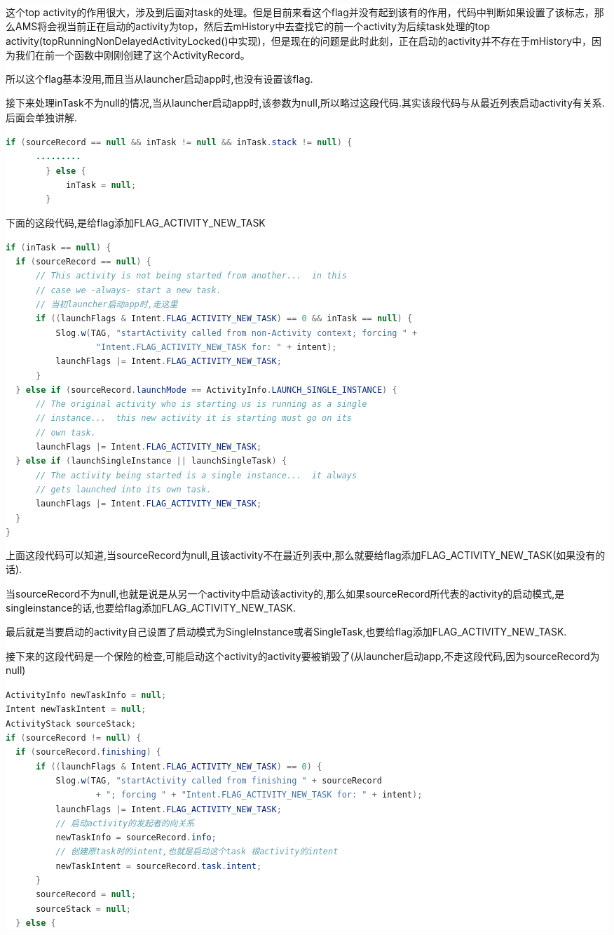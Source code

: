 这个top activity的作用很大，涉及到后面对task的处理。但是目前来看这个flag并没有起到该有的作用，代码中判断如果设置了该标志，那么AMS将会视当前正在启动的activity为top，然后去mHistory中去查找它的前一个activity为后续task处理的top activity(topRunningNonDelayedActivityLocked()中实现)，但是现在的问题是此时此刻，正在启动的activity并不存在于mHistory中，因为我们在前一个函数中刚刚创建了这个ActivityRecord。

所以这个flag基本没用,而且当从launcher启动app时,也没有设置该flag.

接下来处理inTask不为null的情况,当从launcher启动app时,该参数为null,所以略过这段代码.其实该段代码与从最近列表启动activity有关系.后面会单独讲解.
```java
if (sourceRecord == null && inTask != null && inTask.stack != null) {
      .........
        } else {
            inTask = null;
        }

```

下面的这段代码,是给flag添加FLAG_ACTIVITY_NEW_TASK

```java
if (inTask == null) {
  if (sourceRecord == null) {
      // This activity is not being started from another...  in this
      // case we -always- start a new task.
      // 当初launcher启动app时,走这里
      if ((launchFlags & Intent.FLAG_ACTIVITY_NEW_TASK) == 0 && inTask == null) {
          Slog.w(TAG, "startActivity called from non-Activity context; forcing " +
                  "Intent.FLAG_ACTIVITY_NEW_TASK for: " + intent);
          launchFlags |= Intent.FLAG_ACTIVITY_NEW_TASK;
      }
  } else if (sourceRecord.launchMode == ActivityInfo.LAUNCH_SINGLE_INSTANCE) {
      // The original activity who is starting us is running as a single
      // instance...  this new activity it is starting must go on its
      // own task.
      launchFlags |= Intent.FLAG_ACTIVITY_NEW_TASK;
  } else if (launchSingleInstance || launchSingleTask) {
      // The activity being started is a single instance...  it always
      // gets launched into its own task.
      launchFlags |= Intent.FLAG_ACTIVITY_NEW_TASK;
  }
}
```
上面这段代码可以知道,当sourceRecord为null,且该activity不在最近列表中,那么就要给flag添加FLAG_ACTIVITY_NEW_TASK(如果没有的话).

当sourceRecord不为null,也就是说是从另一个activity中启动该activity的,那么如果sourceRecord所代表的activity的启动模式,是singleinstance的话,也要给flag添加FLAG_ACTIVITY_NEW_TASK.

最后就是当要启动的activity自己设置了启动模式为SingleInstance或者SingleTask,也要给flag添加FLAG_ACTIVITY_NEW_TASK.

接下来的这段代码是一个保险的检查,可能启动这个activity的activity要被销毁了(从launcher启动app,不走这段代码,因为sourceRecord为null)

```java
ActivityInfo newTaskInfo = null;
Intent newTaskIntent = null;
ActivityStack sourceStack;
if (sourceRecord != null) {
  if (sourceRecord.finishing) {
      if ((launchFlags & Intent.FLAG_ACTIVITY_NEW_TASK) == 0) {
          Slog.w(TAG, "startActivity called from finishing " + sourceRecord
                  + "; forcing " + "Intent.FLAG_ACTIVITY_NEW_TASK for: " + intent);
          launchFlags |= Intent.FLAG_ACTIVITY_NEW_TASK;
          // 启动activity的发起者的向关系
          newTaskInfo = sourceRecord.info;
          // 创建原task时的intent,也就是启动这个task 根activity的intent
          newTaskIntent = sourceRecord.task.intent;
      }
      sourceRecord = null;
      sourceStack = null;
  } else {
```